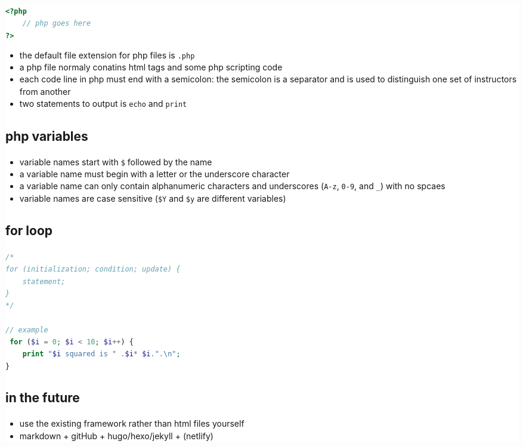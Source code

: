 ```php
<?php
    // php goes here
?>
```

-  the default file extension for php files is `.php`
-  a php file normaly conatins html tags and some php scripting code
-  each code line in php must end with a semicolon:  the semicolon is a separator and is used to distinguish one set of instructors from another
-  two statements to output is `echo` and `print`

## php variables

-  variable names start with `$` followed by the name
-  a variable name must begin with a letter or the underscore character
-  a variable name can only contain alphanumeric characters and underscores (`A-z`, `0-9`, and `_`) with no spcaes
-  variable names are case sensitive (`$Y` and `$y` are different variables)

## for loop

```php
/*
for (initialization; condition; update) {
    statement;
}
*/

// example
 for ($i = 0; $i < 10; $i++) {
    print "$i squared is " .$i* $i.".\n";
}
```

## in the future

-  use the existing framework rather than html files yourself 
-  markdown + gitHub + hugo/hexo/jekyll + (netlify)

